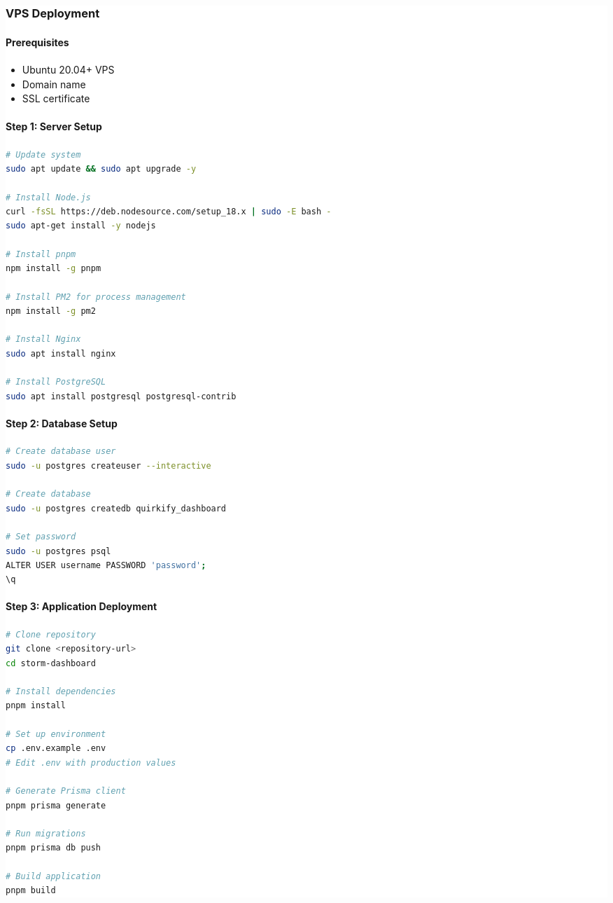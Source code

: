### VPS Deployment

#### Prerequisites
- Ubuntu 20.04+ VPS
- Domain name
- SSL certificate

#### Step 1: Server Setup
```bash
# Update system
sudo apt update && sudo apt upgrade -y

# Install Node.js
curl -fsSL https://deb.nodesource.com/setup_18.x | sudo -E bash -
sudo apt-get install -y nodejs

# Install pnpm
npm install -g pnpm

# Install PM2 for process management
npm install -g pm2

# Install Nginx
sudo apt install nginx

# Install PostgreSQL
sudo apt install postgresql postgresql-contrib
```

#### Step 2: Database Setup
```bash
# Create database user
sudo -u postgres createuser --interactive

# Create database
sudo -u postgres createdb quirkify_dashboard

# Set password
sudo -u postgres psql
ALTER USER username PASSWORD 'password';
\q
```

#### Step 3: Application Deployment
```bash
# Clone repository
git clone <repository-url>
cd storm-dashboard

# Install dependencies
pnpm install

# Set up environment
cp .env.example .env
# Edit .env with production values

# Generate Prisma client
pnpm prisma generate

# Run migrations
pnpm prisma db push

# Build application
pnpm build
```
